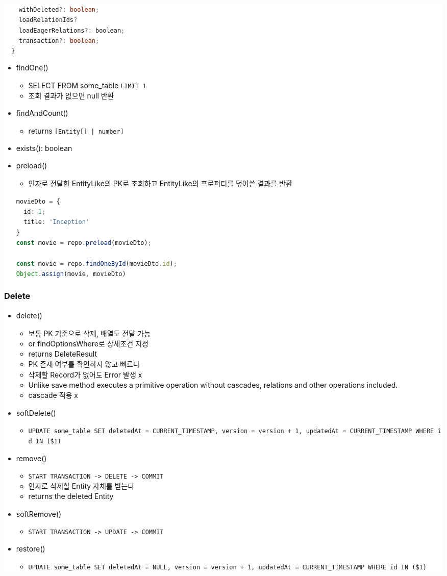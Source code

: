```ts
    withDeleted?: boolean;
    loadRelationIds?
    loadEagerRelations?: boolean;
    transaction?: boolean;
  }
```

- findOne()
  - SELECT FROM some_table `LIMIT 1`
  - 조회 결과가 없으면 null 반환

- findAndCount()
  - returns `[Entity[] | number]`

- exists(): boolean

- preload()
  - 인자로 전달한 EntityLike의 PK로 조회하고 EntityLike의 프로퍼티를 덮어쓴 결과를 반환

  ```ts
  movieDto = {
    id: 1;
    title: 'Inception'
  }
  const movie = repo.preload(movieDto);

  const movie = repo.findOneById(movieDto.id);
  Object.assign(movie, movieDto)
  ```

### Delete

- delete()
  - 보통 PK 기준으로 삭제, 배열도 전달 가능
  - or findOptionsWhere로 상세조건 지정
  - returns DeleteResult
  - PK 존재 여부를 확인하지 않고 빠르다
  - 삭제할 Record가 없어도 Error 발생 x
  - Unlike save method executes a primitive operation without cascades, relations and other operations included.
  - cascade 적용 x

- softDelete()
  - `UPDATE some_table SET deletedAt = CURRENT_TIMESTAMP, version = version + 1, updatedAt = CURRENT_TIMESTAMP WHERE id IN ($1)`

- remove()
  - `START TRANSACTION -> DELETE -> COMMIT`
  - 인자로 삭제할 Entity 자체를 받는다
  - returns the deleted Entity

- softRemove()
  - `START TRANSACTION -> UPDATE -> COMMIT`

- restore()
  - `UPDATE some_table SET deletedAt = NULL, version = version + 1, updatedAt = CURRENT_TIMESTAMP WHERE id IN ($1)`
